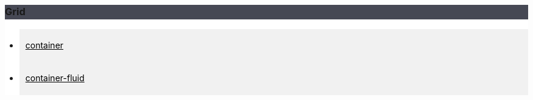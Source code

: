 
<a href="#" id="copy-custom-range" class="item-copy-link" data-original-title="Code snippet to clipboard">
<i class="fas fa-code"></i>
</a>

</span>
</li>

</ul>
</div>

<div class="category" style="margin-bottom: 1rem;">
<h3 class="category-heading" style="background: #464854;-bottom: 0;: 10px;-size: 20px;-radius: 3px 3px 0 0;: white;">Grid

<span class="float-right" style="float: right!important;">
<a class="doc-link" data-original-title="See official documentation" target="_blank" href="https://getbootstrap.com/docs/4.2/layout/grid/">
<i class="fas fa-question-circle"></i></a>
</span>

</h3>
<ul>

<li class="item-element" style="background-color: #F1F1F1;">
<a href="#container" id="item-container" class="item-link" style="padding: 3px 10px;    display: inline-block;    width: calc(100% - 60px);    color: black;">
<span>

container

</span>
</a>
<span class="copy-links float-right" style="float: right!important;">

<a href="#" data-original-title="CSS class to clipboard" data-clipboard-text="container" class="class-copy-link">
<i class="fas fa-file"></i>
</a>


<a href="#" id="copy-container" class="item-copy-link" data-original-title="Code snippet to clipboard">
<i class="fas fa-code"></i>
</a>

</span>
</li>

<li class="item-element" style="background-color: #F1F1F1;">
<a href="#container-fluid" id="item-container-fluid" class="item-link" style="padding: 3px 10px;    display: inline-block;    width: calc(100% - 60px);    color: black;">
<span>

container-fluid

</span>
</a>
<span class="copy-links float-right" style="float: right!important;">
